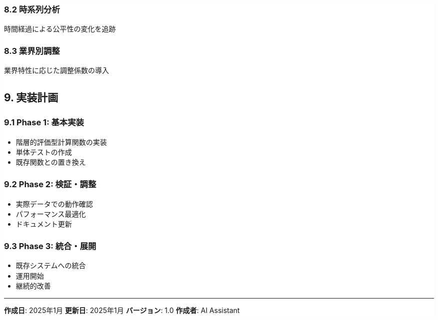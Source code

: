 ### 8.2 時系列分析

時間経過による公平性の変化を追跡

### 8.3 業界別調整

業界特性に応じた調整係数の導入

## 9. 実装計画

### 9.1 Phase 1: 基本実装

- 階層的評価型計算関数の実装
- 単体テストの作成
- 既存関数との置き換え

### 9.2 Phase 2: 検証・調整

- 実際データでの動作確認
- パフォーマンス最適化
- ドキュメント更新

### 9.3 Phase 3: 統合・展開

- 既存システムへの統合
- 運用開始
- 継続的改善

---

**作成日**: 2025年1月
**更新日**: 2025年1月
**バージョン**: 1.0
**作成者**: AI Assistant